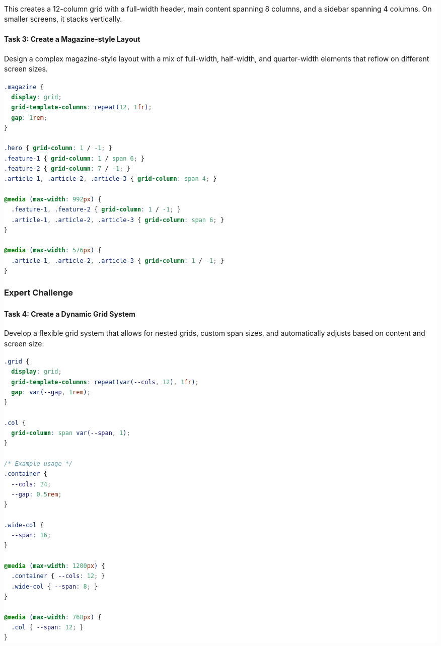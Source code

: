 This creates a 12-column grid with a full-width header, main content spanning 8 columns, and a sidebar spanning 4 columns. On smaller screens, it stacks vertically.

#### Task 3: Create a Magazine-style Layout
Design a complex magazine-style layout with a mix of full-width, half-width, and quarter-width elements that reflow on different screen sizes.

```css
.magazine {
  display: grid;
  grid-template-columns: repeat(12, 1fr);
  gap: 1rem;
}

.hero { grid-column: 1 / -1; }
.feature-1 { grid-column: 1 / span 6; }
.feature-2 { grid-column: 7 / -1; }
.article-1, .article-2, .article-3 { grid-column: span 4; }

@media (max-width: 992px) {
  .feature-1, .feature-2 { grid-column: 1 / -1; }
  .article-1, .article-2, .article-3 { grid-column: span 6; }
}

@media (max-width: 576px) {
  .article-1, .article-2, .article-3 { grid-column: 1 / -1; }
}
```

### Expert Challenge

#### Task 4: Create a Dynamic Grid System
Develop a flexible grid system that allows for nested grids, custom span sizes, and automatically adjusts based on content and screen size.

```css
.grid {
  display: grid;
  grid-template-columns: repeat(var(--cols, 12), 1fr);
  gap: var(--gap, 1rem);
}

.col {
  grid-column: span var(--span, 1);
}

/* Example usage */
.container {
  --cols: 24;
  --gap: 0.5rem;
}

.wide-col {
  --span: 16;
}

@media (max-width: 1200px) {
  .container { --cols: 12; }
  .wide-col { --span: 8; }
}

@media (max-width: 768px) {
  .col { --span: 12; }
}
```
